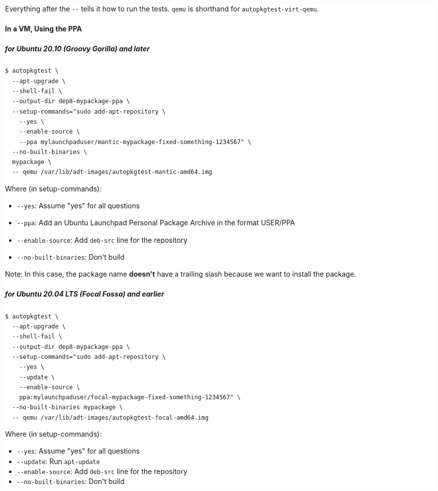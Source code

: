 Everything after the `--` tells it how to run the tests. `qemu` is shorthand for `autopkgtest-virt-qemu`.


#### In a VM, Using the PPA


##### for Ubuntu 20.10 (Groovy Gorilla) and later

```none
$ autopkgtest \
  --apt-upgrade \
  --shell-fail \
  --output-dir dep8-mypackage-ppa \
  --setup-commands="sudo add-apt-repository \
    --yes \
    --enable-source \
    --ppa mylaunchpaduser/mantic-mypackage-fixed-something-1234567" \
  --no-built-binaries \
  mypackage \
  -- qemu /var/lib/adt-images/autopkgtest-mantic-amd64.img
```

Where (in setup-commands):

* `--yes`: Assume "yes" for all questions

* `--ppa`: Add an Ubuntu Launchpad Personal Package Archive in the format USER/PPA

* `--enable-source`: Add `deb-src` line for the repository

* `--no-built-binaries`: Don't build

Note: In this case, the package name **doesn't** have a trailing slash because we want to install the package.


##### for Ubuntu 20.04 LTS (Focal Fossa) and earlier

```none
$ autopkgtest \
  --apt-upgrade \
  --shell-fail \
  --output-dir dep8-mypackage-ppa \
  --setup-commands="sudo add-apt-repository \
    --yes \
    --update \
    --enable-source \
    ppa:mylaunchpaduser/focal-mypackage-fixed-something-1234567" \
  --no-built-binaries mypackage \
  -- qemu /var/lib/adt-images/autopkgtest-focal-amd64.img
```

Where (in setup-commands):

 * `--yes`: Assume "yes" for all questions
 * `--update`: Run `apt-update`
 * `--enable-source`: Add `deb-src` line for the repository
 * `--no-built-binaries`: Don't build
